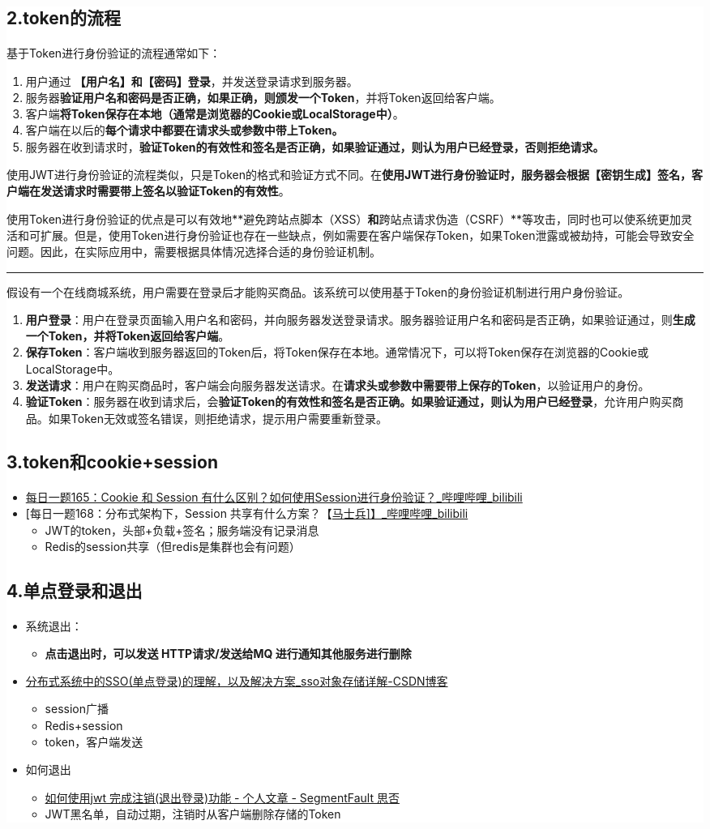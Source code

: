 

## 2.token的流程

基于Token进行身份验证的流程通常如下：

1. 用户通过 **【用户名】和【密码】登录**，并发送登录请求到服务器。
2. 服务器**验证用户名和密码是否正确，如果正确，则颁发一个Token**，并将Token返回给客户端。
3. 客户端**将Token保存在本地（通常是浏览器的Cookie或LocalStorage中）**。
4. 客户端在以后的**每个请求中都要在请求头或参数中带上Token。**
5. 服务器在收到请求时，**验证Token的有效性和签名是否正确，如果验证通过，则认为用户已经登录，否则拒绝请求。**

使用JWT进行身份验证的流程类似，只是Token的格式和验证方式不同。在**使用JWT进行身份验证时，服务器会根据【密钥生成】签名，客户端在发送请求时需要带上签名以验证Token的有效性**。

使用Token进行身份验证的优点是可以有效地**避免跨站点脚本（XSS）**和**跨站点请求伪造（CSRF）**等攻击，同时也可以使系统更加灵活和可扩展。但是，使用Token进行身份验证也存在一些缺点，例如需要在客户端保存Token，如果Token泄露或被劫持，可能会导致安全问题。因此，在实际应用中，需要根据具体情况选择合适的身份验证机制。

------

假设有一个在线商城系统，用户需要在登录后才能购买商品。该系统可以使用基于Token的身份验证机制进行用户身份验证。

1. **用户登录**：用户在登录页面输入用户名和密码，并向服务器发送登录请求。服务器验证用户名和密码是否正确，如果验证通过，则**生成一个Token，并将Token返回给客户端**。
2. **保存Token**：客户端收到服务器返回的Token后，将Token保存在本地。通常情况下，可以将Token保存在浏览器的Cookie或LocalStorage中。
3. **发送请求**：用户在购买商品时，客户端会向服务器发送请求。在**请求头或参数中需要带上保存的Token**，以验证用户的身份。
4. **验证Token**：服务器在收到请求后，会**验证Token的有效性和签名是否正确。如果验证通过，则认为用户已经登录**，允许用户购买商品。如果Token无效或签名错误，则拒绝请求，提示用户需要重新登录。



## 3.token和cookie+session

- [每日一题165：Cookie 和 Session 有什么区别？如何使用Session进行身份验证？_哔哩哔哩_bilibili](https://www.bilibili.com/video/BV1D44y1U7Hq/?spm_id_from=333.788&vd_source=133a9b44f0ebb54b7863b9875a354607) 
- [每日一题168：分布式架构下，Session 共享有什么方案？【[马士兵\]】_哔哩哔哩_bilibili](https://www.bilibili.com/video/BV1a44y1U7J9/?spm_id_from=333.788&vd_source=133a9b44f0ebb54b7863b9875a354607) 
  - JWT的token，头部+负载+签名；服务端没有记录消息
  - Redis的session共享（但redis是集群也会有问题）



## 4.单点登录和退出

- 系统退出：
  - **点击退出时，可以发送 HTTP请求/发送给MQ 进行通知其他服务进行删除**

- [分布式系统中的SSO(单点登录)的理解，以及解决方案_sso对象存储详解-CSDN博客](https://blog.csdn.net/weixin_43878332/article/details/113406902#:~:text=%E5%88%86%E5%B8%83%E5%BC%8F%E7%B3%BB%E7%BB%9F%E4%B8%AD%E7%9A%84%E7%99%BB%E5%BD%95%E5%A6%82%E5%9B%BE%E6%89%80%E7%A4%BA%EF%BC%8C%E7%94%A8%E6%88%B7%E5%9C%A8Service%201%E4%B8%AD%E7%99%BB%E5%BD%95%E5%90%8E%EF%BC%8C%E7%A1%AE%E4%BF%9D%E8%BF%90%E8%A1%8C%E5%9C%A8%E4%B8%8D%E5%90%8C%E6%9C%8D%E5%8A%A1%E5%99%A8%E4%B8%AD%E7%9A%84Service,2%20%E3%80%813%EF%BC%8C%E4%B8%80%E6%A0%B7%E5%8F%AF%E4%BB%A5%E5%BE%97%E5%88%B0%E7%94%A8%E6%88%B7%E7%9A%84%E7%99%BB%E5%BD%95%E4%BF%A1%E6%81%AF%EF%BC%8C%E8%BF%99%E5%B0%B1%E6%98%AF%E6%89%80%E8%B0%93%E7%9A%84%E5%8D%95%E7%82%B9%E7%99%BB%E5%BD%95%E3%80%82%20%E4%BA%8C%E3%80%81%E5%8D%95%E7%82%B9%E7%99%BB%E5%BD%95%E7%9A%84%E8%A7%A3%E5%86%B3%E6%96%B9%E6%A1%881.Session%E5%B9%BF%E6%92%AD%E6%9C%BA%E5%88%B6%E5%AE%9E%E7%8E%B0%E4%B9%9F%E5%B0%B1%E6%98%AF%E5%9C%A8%E7%94%A8%E6%88%B7%E7%99%BB%E5%BD%95%E5%90%8E%EF%BC%8C%E5%B0%86%E5%8D%95%E4%B8%AA%E6%9C%8D%E5%8A%A1%E5%99%A8%E7%94%9F%E6%88%90%E7%9A%84Session%E4%BF%A1%E6%81%AF%EF%BC%8C%E5%A4%8D%E5%88%B6%E5%88%B0%E6%89%80%E6%9C%89%E6%9C%8D%E5%8A%A1%E5%99%A8%E4%B8%8A%EF%BC%8C%E6%B5%AA_%E5%AD%98%E5%88%B0sso) 
  - session广播
  - Redis+session
  - token，客户端发送
- 如何退出
  - [如何使用jwt 完成注销(退出登录)功能 - 个人文章 - SegmentFault 思否](https://segmentfault.com/a/1190000041216780) 
  - JWT黑名单，自动过期，注销时从客户端删除存储的Token
